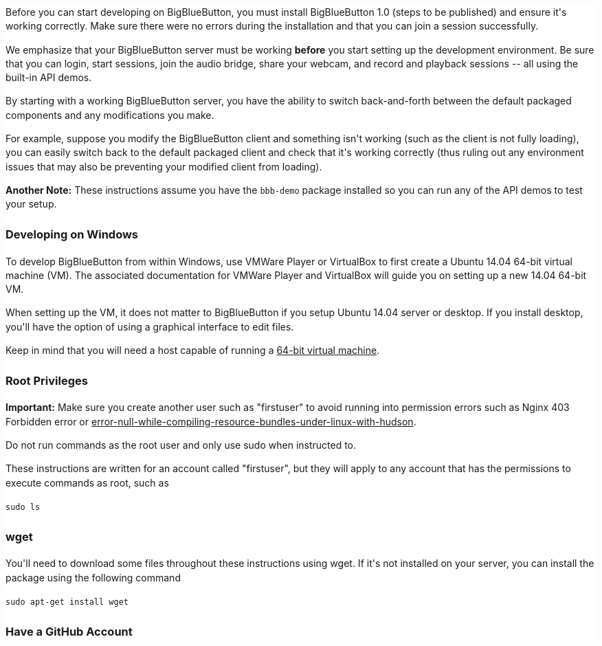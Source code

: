 Before you can start developing on BigBlueButton, you must install BigBlueButton 1.0 (steps to be published) and ensure it's working correctly. Make sure there were no errors during the installation and that you can join a session successfully.

We emphasize that your BigBlueButton server must be working **before** you start setting up the development environment.  Be sure that you can login, start sessions, join the audio bridge, share your webcam, and record and playback sessions -- all using the built-in API demos.

By starting with a working BigBlueButton server, you have the ability to switch back-and-forth between the default packaged components and any modifications you make.

For example, suppose you modify the BigBlueButton client and something isn't working (such as the client is not fully loading), you can easily switch back to the default packaged client and check that it's working correctly (thus ruling out any environment issues that may also be preventing your modified client from loading).

**Another Note:** These instructions assume you have the `bbb-demo` package installed so you can run any of the API demos to test your setup.

### Developing on Windows

To develop BigBlueButton from within Windows, use VMWare Player or VirtualBox to first create a Ubuntu 14.04 64-bit virtual machine (VM).  The associated documentation for VMWare Player and VirtualBox will guide you on setting up a new 14.04 64-bit VM.

When setting up the VM, it does not matter to BigBlueButton if you setup Ubuntu 14.04 server or desktop.  If you install desktop, you'll have the option of using a graphical interface to edit files.

Keep in mind that you will need a host capable of running a [64-bit virtual machine](http://stackoverflow.com/questions/56124/can-i-run-a-64-bit-vmware-image-on-a-32-bit-machine).

### Root Privileges

**Important:** Make sure you create another user such as "firstuser" to avoid running into permission errors such as Nginx 403 Forbidden error or [error-null-while-compiling-resource-bundles-under-linux-with-hudson](http://stackoverflow.com/questions/3863066/error-null-while-compiling-resource-bundles-under-linux-with-hudson).

Do not run commands as the root user and only use sudo when instructed to.

These instructions are written for an account called "firstuser", but they will apply to any account that has the permissions to execute commands as root, such as

```
sudo ls
```

### wget

You'll need to download some files throughout these instructions using wget. If it's not installed on your server, you can install the package using the following command

```
sudo apt-get install wget
```

### Have a GitHub Account
